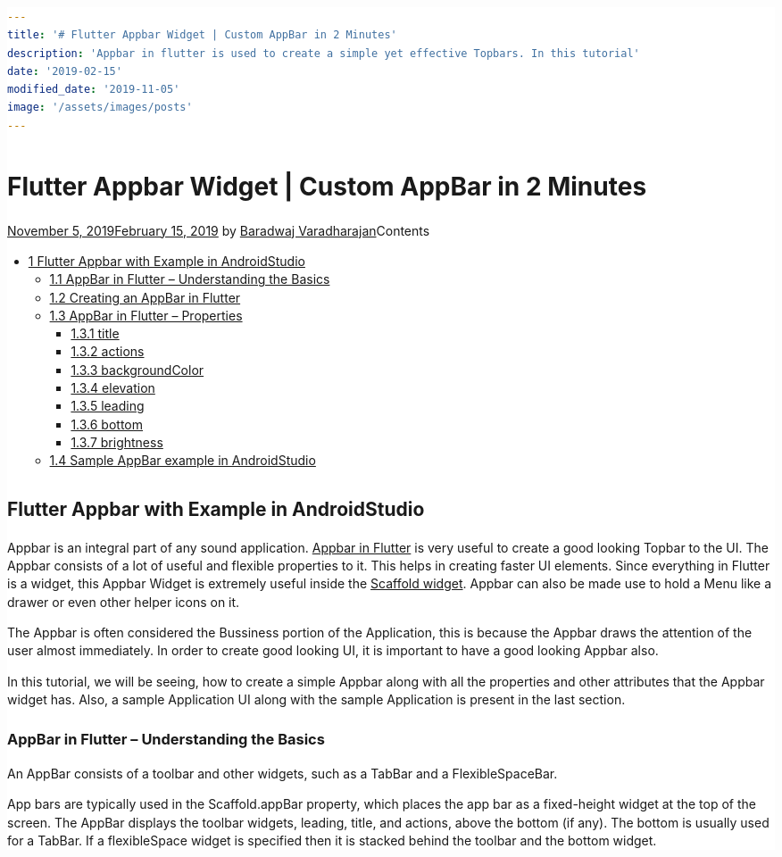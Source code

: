 ```yaml
---
title: '# Flutter Appbar Widget | Custom AppBar in 2 Minutes'
description: 'Appbar in flutter is used to create a simple yet effective Topbars. In this tutorial'
date: '2019-02-15'
modified_date: '2019-11-05'
image: '/assets/images/posts'
---
```

# Flutter Appbar Widget | Custom AppBar in 2 Minutes

 [November 5, 2019February 15, 2019](https://androidmonks.com/flutter-appbar/ "10:00 am") by [Baradwaj Varadharajan](https://androidmonks.com/author/admin/ "View all posts by Baradwaj Varadharajan")Contents

* [1 Flutter Appbar with Example in AndroidStudio](#Flutter_Appbar_with_Example_in_AndroidStudio)
	+ [1.1 AppBar in Flutter – Understanding the Basics](#AppBar_in_Flutter_8211_Understanding_the_Basics)
	+ [1.2 Creating an AppBar in Flutter](#Creating_an_AppBar_in_Flutter)
	+ [1.3 AppBar in Flutter – Properties](#AppBar_in_Flutter_8211_Properties)
		- [1.3.1 title](#title)
		- [1.3.2 actions](#actions)
		- [1.3.3 backgroundColor](#backgroundColor)
		- [1.3.4 elevation](#elevation)
		- [1.3.5 leading](#leading)
		- [1.3.6 bottom](#bottom)
		- [1.3.7 brightness](#brightness)
	+ [1.4 Sample AppBar example in AndroidStudio](#Sample_AppBar_example_in_AndroidStudio)
## Flutter Appbar with Example in AndroidStudio

Appbar is an integral part of any sound application. [Appbar in Flutter](https://androidmonks.com/flutter-appbar/) is very useful to create a good looking Topbar to the UI. The Appbar consists of a lot of useful and flexible properties to it. This helps in creating faster UI elements. Since everything in Flutter is a widget, this Appbar Widget is extremely useful inside the [Scaffold widget](https://androidmonks.com/scaffold-flutter/). Appbar can also be made use to hold a Menu like a drawer or even other helper icons on it.

The Appbar is often considered the Bussiness portion of the Application, this is because the Appbar draws the attention of the user almost immediately. In order to create good looking UI, it is important to have a good looking Appbar also.

In this tutorial, we will be seeing, how to create a simple Appbar along with all the properties and other attributes that the Appbar widget has. Also, a sample Application UI along with the sample Application is present in the last section.

### AppBar in Flutter – Understanding the Basics

An AppBar consists of a toolbar and other widgets, such as a TabBar and a FlexibleSpaceBar.

App bars are typically used in the Scaffold.appBar property, which places the app bar as a fixed-height widget at the top of the screen. The AppBar displays the toolbar widgets, leading, title, and actions, above the bottom (if any). The bottom is usually used for a TabBar. If a flexibleSpace widget is specified then it is stacked behind the toolbar and the bottom widget.
